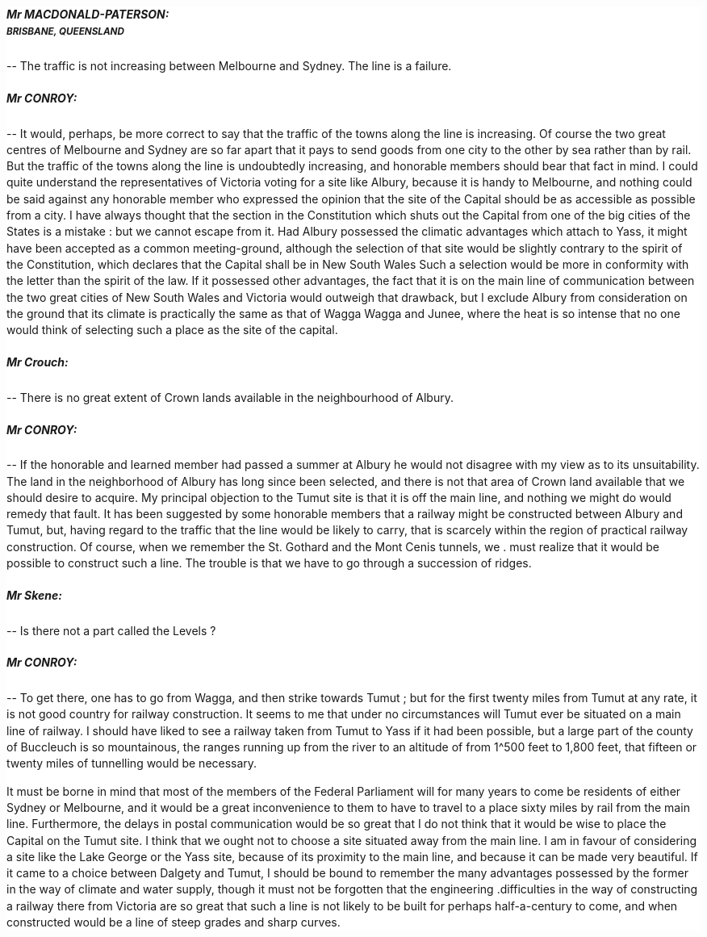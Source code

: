 ##### Mr MACDONALD-PATERSON:<br><small class="text-muted">BRISBANE, QUEENSLAND</small>

-- The traffic is not increasing between Melbourne and Sydney. The line is a failure. 

##### Mr CONROY:

-- It would, perhaps, be more correct to say that the traffic of the towns along the line is increasing. Of course the two great centres of Melbourne and Sydney are so far apart that it pays to send goods from one city to the other by sea rather than by rail. But the traffic of the towns along the line is undoubtedly increasing, and honorable members should bear that fact in mind. I could quite understand the representatives of Victoria voting for a site like Albury, because it is handy to Melbourne, and nothing could be said against any honorable member who expressed the opinion that the site of the Capital should be as accessible as possible from a city. I have always thought that the section in the Constitution which shuts out the Capital from one of the big cities of the States is a mistake : but we cannot escape from it. Had Albury possessed the climatic advantages which attach to Yass, it might have been accepted as a common meeting-ground, although the selection of that site would be slightly contrary to the spirit of the Constitution, which declares that the Capital shall be in New South Wales Such a selection would be more in conformity with the letter than the spirit of the law. If it possessed other advantages, the fact that it is on the main line of communication between the two great cities of New South Wales and Victoria would outweigh that drawback, but I exclude Albury from consideration on the ground that its climate is practically the same as that of Wagga Wagga and Junee, where the heat is so intense that no one would think of selecting such a place as the site of the capital. 

##### Mr Crouch:

-- There is no great extent of Crown lands available in the neighbourhood of Albury. 

##### Mr CONROY:

-- If the honorable and learned member had passed a summer at Albury he would not disagree with my view as to its unsuitability. The land in the neighborhood of Albury has long since been selected, and there is not that area of Crown land available that we should desire to acquire. My principal objection to the Tumut site is that it is off the main line, and nothing we might do would remedy that fault. It has been suggested by some honorable members that a railway might be constructed between Albury and Tumut, but, having regard to the traffic that the line would be likely to carry, that is scarcely within the region of practical railway construction. Of course, when we remember the St. Gothard and the Mont  Cenis  tunnels, we . must realize that it would be possible to construct such a line. The trouble is that we have to go through a succession of ridges. 

##### Mr Skene:

-- Is there not a part called the Levels ? 

##### Mr CONROY:

-- To get there, one has to go from Wagga, and then strike towards Tumut ; but for the first twenty miles from Tumut at any rate, it is not good country for railway construction. It seems to me that under no circumstances will Tumut ever be situated on a main line of railway. I should have liked to see a railway taken from Tumut to Yass if it had been possible, but a large part of the county of  Buccleuch  is so mountainous, the ranges running up from the river to an altitude of from 1^500 feet to 1,800 feet, that fifteen or twenty  miles of  tunnelling would be necessary. 

It must be borne in mind that most of the members of the Federal Parliament will for many years to come be residents of either Sydney or Melbourne, and it would be a great inconvenience to them to have to travel to a place sixty miles by rail from the main line. Furthermore, the delays in postal communication would be so great that I do not think that it would be wise to place the Capital on the Tumut site. I think that we ought not to choose a site situated away from the main line. I am in favour of considering a site like the Lake George or the Yass site, because of its proximity to the main line, and because it can be made very beautiful. If it came to a choice between Dalgety and Tumut, I should be bound to remember the many advantages possessed by the former in the way of climate and water supply, though it must not be forgotten that the engineering .difficulties in the way of constructing a railway there from Victoria are so great that such a line is not likely to be built for perhaps half-a-century to come, and when constructed would be a line of steep grades and sharp curves. 
